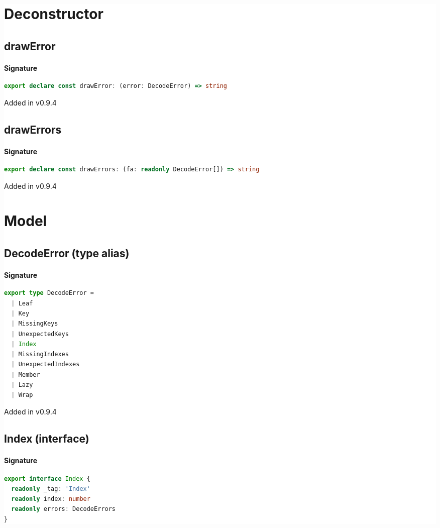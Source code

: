 # Deconstructor

## drawError

**Signature**

```ts
export declare const drawError: (error: DecodeError) => string
```

Added in v0.9.4

## drawErrors

**Signature**

```ts
export declare const drawErrors: (fa: readonly DecodeError[]) => string
```

Added in v0.9.4

# Model

## DecodeError (type alias)

**Signature**

```ts
export type DecodeError =
  | Leaf
  | Key
  | MissingKeys
  | UnexpectedKeys
  | Index
  | MissingIndexes
  | UnexpectedIndexes
  | Member
  | Lazy
  | Wrap
```

Added in v0.9.4

## Index (interface)

**Signature**

```ts
export interface Index {
  readonly _tag: 'Index'
  readonly index: number
  readonly errors: DecodeErrors
}
```
